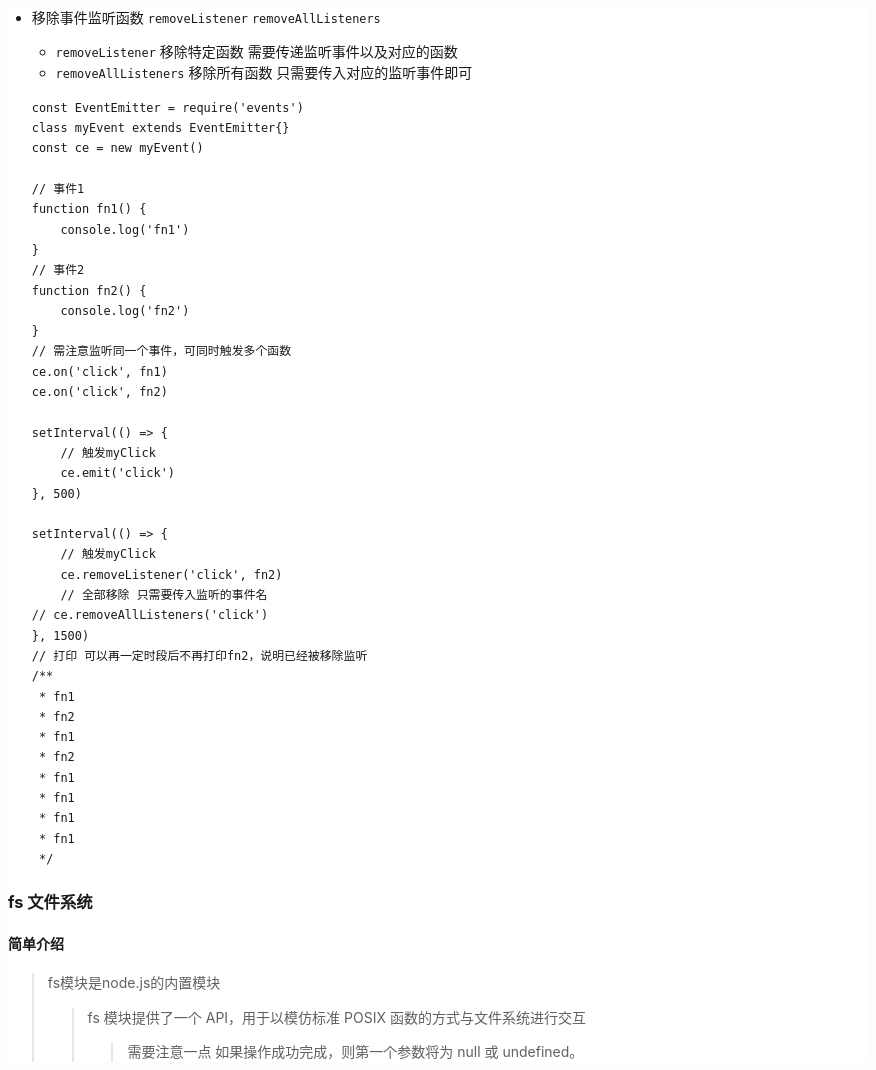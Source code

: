 - 移除事件监听函数 `removeListener` `removeAllListeners`

  - `removeListener` 移除特定函数 需要传递监听事件以及对应的函数
  - `removeAllListeners` 移除所有函数 只需要传入对应的监听事件即可

  ```
  const EventEmitter = require('events')
  class myEvent extends EventEmitter{}
  const ce = new myEvent()
  
  // 事件1
  function fn1() {
      console.log('fn1')
  }
  // 事件2
  function fn2() {
      console.log('fn2')
  }
  // 需注意监听同一个事件，可同时触发多个函数
  ce.on('click', fn1)
  ce.on('click', fn2)
  
  setInterval(() => {
      // 触发myClick
      ce.emit('click')
  }, 500)
  
  setInterval(() => {
      // 触发myClick
      ce.removeListener('click', fn2)
      // 全部移除 只需要传入监听的事件名
  // ce.removeAllListeners('click')
  }, 1500)
  // 打印 可以再一定时段后不再打印fn2，说明已经被移除监听
  /**
   * fn1
   * fn2
   * fn1
   * fn2
   * fn1
   * fn1
   * fn1
   * fn1
   */
  ```

### fs 文件系统

  #### 简单介绍

  > fs模块是node.js的内置模块
>
  > > fs 模块提供了一个 API，用于以模仿标准 POSIX 函数的方式与文件系统进行交互
  > >
  > > > 需要注意一点 如果操作成功完成，则第一个参数将为 null 或 undefined。

